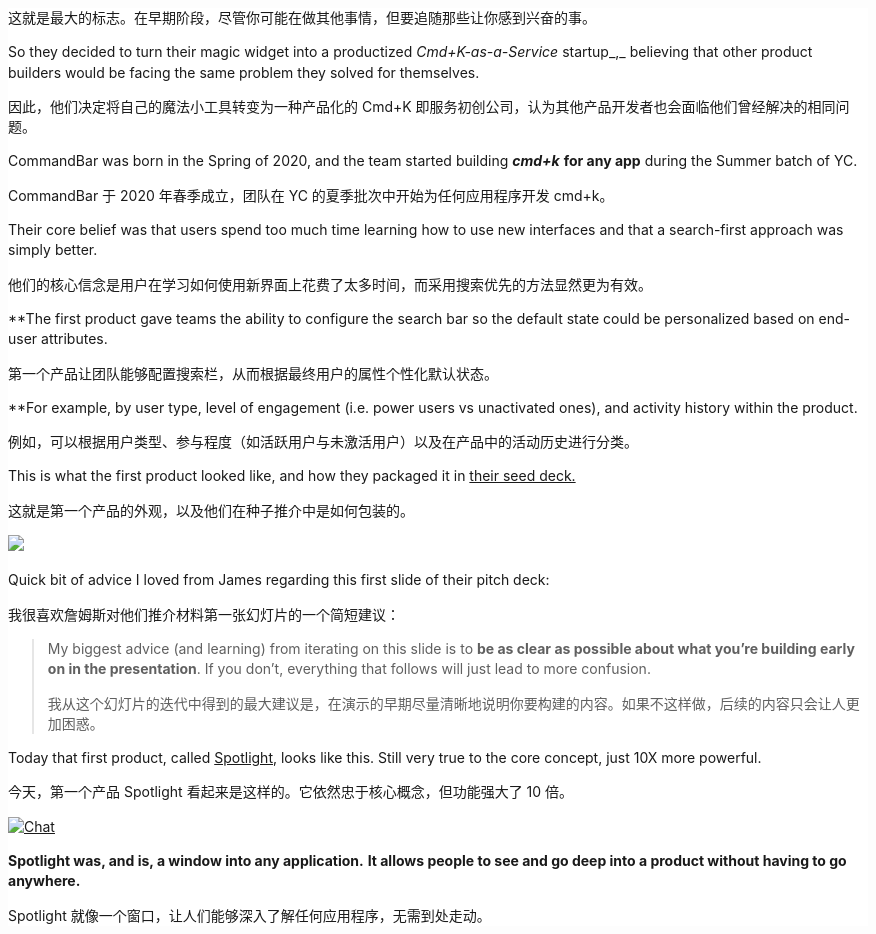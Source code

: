这就是最大的标志。在早期阶段，尽管你可能在做其他事情，但要追随那些让你感到兴奋的事。

So they decided to turn their magic widget into a productized _Cmd+K-as-a-Service_ startup_,_ believing that other product builders would be facing the same problem they solved for themselves.  

因此，他们决定将自己的魔法小工具转变为一种产品化的 Cmd+K 即服务初创公司，认为其他产品开发者也会面临他们曾经解决的相同问题。

CommandBar was born in the Spring of 2020, and the team started building _**cmd+k**_ **for any app** during the Summer batch of YC.  

CommandBar 于 2020 年春季成立，团队在 YC 的夏季批次中开始为任何应用程序开发 cmd+k。

Their core belief was that users spend too much time learning how to use new interfaces and that a search-first approach was simply better.  

他们的核心信念是用户在学习如何使用新界面上花费了太多时间，而采用搜索优先的方法显然更为有效。

**The first product gave teams the ability to configure the search bar so the default state could be personalized based on end-user attributes.  

第一个产品让团队能够配置搜索栏，从而根据最终用户的属性个性化默认状态。  

**For example, by user type, level of engagement (i.e. power users vs unactivated ones), and activity history within the product.  

例如，可以根据用户类型、参与程度（如活跃用户与未激活用户）以及在产品中的活动历史进行分类。

This is what the first product looked like, and how they packaged it in [their seed deck.](https://www.commandbar.com/blog/commandbars-seed-deck/?utm_source=howtheygrow)  

这就是第一个产品的外观，以及他们在种子推介中是如何包装的。

[![](https3A2F2Fsubstack-post-media.s3.amazonaws.com2Fpublic2Fimages2F2462939a-c3d5-474e-a289-4e60f9c09f14_1600x896.png)](https://substackcdn.com/image/fetch/f_auto,q_auto:good,fl_progressive:steep/https%3A%2F%2Fsubstack-post-media.s3.amazonaws.com%2Fpublic%2Fimages%2F2462939a-c3d5-474e-a289-4e60f9c09f14_1600x896.png)

Quick bit of advice I loved from James regarding this first slide of their pitch deck:  

我很喜欢詹姆斯对他们推介材料第一张幻灯片的一个简短建议：

> My biggest advice (and learning) from iterating on this slide is to **be as clear as possible about what you’re building early on in the presentation**. If you don’t, everything that follows will just lead to more confusion.  
> 
> 我从这个幻灯片的迭代中得到的最大建议是，在演示的早期尽量清晰地说明你要构建的内容。如果不这样做，后续的内容只会让人更加困惑。

Today that first product, called [Spotlight](https://www.commandbar.com/spotlight/?utm_source=howtheygrow), looks like this. Still very true to the core concept, just 10X more powerful.  

今天，第一个产品 Spotlight 看起来是这样的。它依然忠于核心概念，但功能强大了 10 倍。

[![Chat](https3A2F2Fsubstack-post-media.s3.amazonaws.com2Fpublic2Fimages2F4a29bd32-b45d-4121-b6c5-bb6b68f663b2_778x546.svg "Chat")](https://substackcdn.com/image/fetch/f_auto,q_auto:good,fl_progressive:steep/https%3A%2F%2Fsubstack-post-media.s3.amazonaws.com%2Fpublic%2Fimages%2F4a29bd32-b45d-4121-b6c5-bb6b68f663b2_778x546.svg)

**Spotlight was, and is, a window into any application.** **It allows people to see and go deep into a product without having to go anywhere.**  

Spotlight 就像一个窗口，让人们能够深入了解任何应用程序，无需到处走动。

